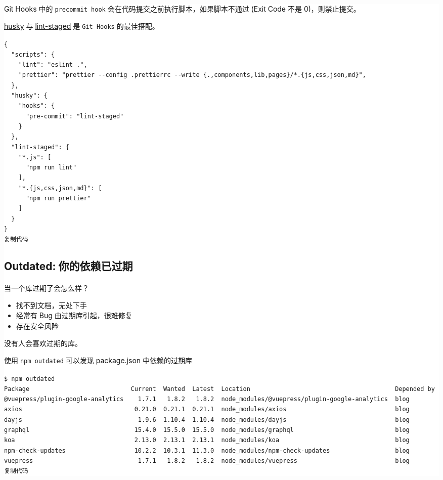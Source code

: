 Git Hooks 中的 `precommit hook` 会在代码提交之前执行脚本，如果脚本不通过 (Exit Code 不是 0)，则禁止提交。

[husky](https://npm.devtool.tech/husky) 与 [lint-staged](https://github.com/okonet/lint-staged) 是 `Git Hooks` 的最佳搭配。

```
{
  "scripts": {
    "lint": "eslint .",
    "prettier": "prettier --config .prettierrc --write {.,components,lib,pages}/*.{js,css,json,md}",
  },
  "husky": {
    "hooks": {
      "pre-commit": "lint-staged"
    }
  },
  "lint-staged": {
    "*.js": [
      "npm run lint"
    ],
    "*.{js,css,json,md}": [
      "npm run prettier"
    ]
  }
}
复制代码
```

Outdated: 你的依赖已过期
-----------------

当一个库过期了会怎么样？

*   找不到文档，无处下手
*   经常有 Bug 由过期库引起，很难修复
*   存在安全风险

没有人会喜欢过期的库。

使用 `npm outdated` 可以发现 package.json 中依赖的过期库

```
$ npm outdated
Package                            Current  Wanted  Latest  Location                                        Depended by
@vuepress/plugin-google-analytics    1.7.1   1.8.2   1.8.2  node_modules/@vuepress/plugin-google-analytics  blog
axios                               0.21.0  0.21.1  0.21.1  node_modules/axios                              blog
dayjs                                1.9.6  1.10.4  1.10.4  node_modules/dayjs                              blog
graphql                             15.4.0  15.5.0  15.5.0  node_modules/graphql                            blog
koa                                 2.13.0  2.13.1  2.13.1  node_modules/koa                                blog
npm-check-updates                   10.2.2  10.3.1  11.3.0  node_modules/npm-check-updates                  blog
vuepress                             1.7.1   1.8.2   1.8.2  node_modules/vuepress                           blog
复制代码
```
